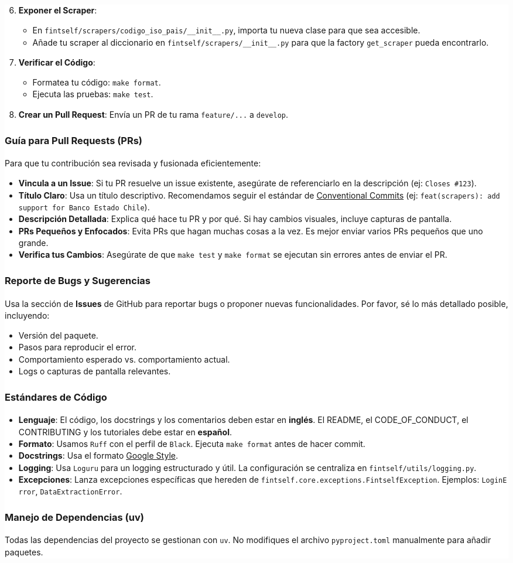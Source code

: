 6.  **Exponer el Scraper**:

    - En `fintself/scrapers/codigo_iso_pais/__init__.py`, importa tu nueva clase para que sea accesible.
    - Añade tu scraper al diccionario en `fintself/scrapers/__init__.py` para que la factory `get_scraper` pueda encontrarlo.

7.  **Verificar el Código**:

    - Formatea tu código: `make format`.
    - Ejecuta las pruebas: `make test`.

8.  **Crear un Pull Request**: Envía un PR de tu rama `feature/...` a `develop`.

### Guía para Pull Requests (PRs)

Para que tu contribución sea revisada y fusionada eficientemente:

- **Vincula a un Issue**: Si tu PR resuelve un issue existente, asegúrate de referenciarlo en la descripción (ej: `Closes #123`).
- **Título Claro**: Usa un título descriptivo. Recomendamos seguir el estándar de [Conventional Commits](https://www.conventionalcommits.org/) (ej: `feat(scrapers): add support for Banco Estado Chile`).
- **Descripción Detallada**: Explica qué hace tu PR y por qué. Si hay cambios visuales, incluye capturas de pantalla.
- **PRs Pequeños y Enfocados**: Evita PRs que hagan muchas cosas a la vez. Es mejor enviar varios PRs pequeños que uno grande.
- **Verifica tus Cambios**: Asegúrate de que `make test` y `make format` se ejecutan sin errores antes de enviar el PR.

### Reporte de Bugs y Sugerencias

Usa la sección de **Issues** de GitHub para reportar bugs o proponer nuevas funcionalidades. Por favor, sé lo más detallado posible, incluyendo:

- Versión del paquete.
- Pasos para reproducir el error.
- Comportamiento esperado vs. comportamiento actual.
- Logs o capturas de pantalla relevantes.

### Estándares de Código

- **Lenguaje**: El código, los docstrings y los comentarios deben estar en **inglés**. El README, el CODE_OF_CONDUCT, el CONTRIBUTING y los tutoriales debe estar en **español**.
- **Formato**: Usamos `Ruff` con el perfil de `Black`. Ejecuta `make format` antes de hacer commit.
- **Docstrings**: Usa el formato [Google Style](https://github.com/google/styleguide/blob/gh-pages/pyguide.md#38-comments-and-docstrings).
- **Logging**: Usa `Loguru` para un logging estructurado y útil. La configuración se centraliza en `fintself/utils/logging.py`.
- **Excepciones**: Lanza excepciones específicas que hereden de `fintself.core.exceptions.FintselfException`. Ejemplos: `LoginError`, `DataExtractionError`.

### Manejo de Dependencias (uv)

Todas las dependencias del proyecto se gestionan con `uv`. No modifiques el archivo `pyproject.toml` manualmente para añadir paquetes.
